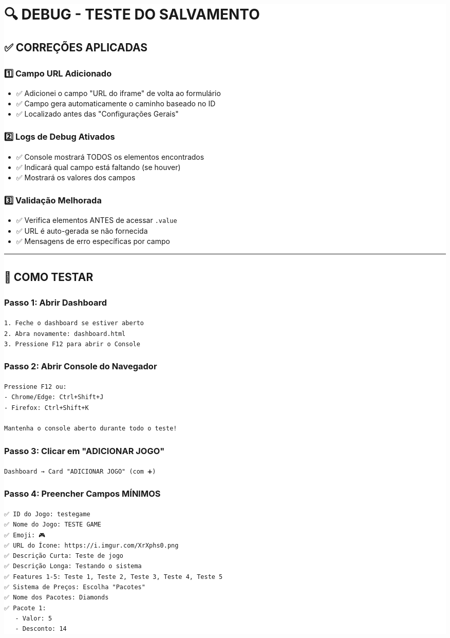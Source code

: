 # 🔍 DEBUG - TESTE DO SALVAMENTO

## ✅ CORREÇÕES APLICADAS

### 1️⃣ **Campo URL Adicionado**
- ✅ Adicionei o campo "URL do iframe" de volta ao formulário
- ✅ Campo gera automaticamente o caminho baseado no ID
- ✅ Localizado antes das "Configurações Gerais"

### 2️⃣ **Logs de Debug Ativados**
- ✅ Console mostrará TODOS os elementos encontrados
- ✅ Indicará qual campo está faltando (se houver)
- ✅ Mostrará os valores dos campos

### 3️⃣ **Validação Melhorada**
- ✅ Verifica elementos ANTES de acessar `.value`
- ✅ URL é auto-gerada se não fornecida
- ✅ Mensagens de erro específicas por campo

---

## 🧪 COMO TESTAR

### **Passo 1: Abrir Dashboard**
```
1. Feche o dashboard se estiver aberto
2. Abra novamente: dashboard.html
3. Pressione F12 para abrir o Console
```

### **Passo 2: Abrir Console do Navegador**
```
Pressione F12 ou:
- Chrome/Edge: Ctrl+Shift+J
- Firefox: Ctrl+Shift+K

Mantenha o console aberto durante todo o teste!
```

### **Passo 3: Clicar em "ADICIONAR JOGO"**
```
Dashboard → Card "ADICIONAR JOGO" (com ➕)
```

### **Passo 4: Preencher Campos MÍNIMOS**
```
✅ ID do Jogo: testegame
✅ Nome do Jogo: TESTE GAME
✅ Emoji: 🎮
✅ URL do Ícone: https://i.imgur.com/XrXphs0.png
✅ Descrição Curta: Teste de jogo
✅ Descrição Longa: Testando o sistema
✅ Features 1-5: Teste 1, Teste 2, Teste 3, Teste 4, Teste 5
✅ Sistema de Preços: Escolha "Pacotes"
✅ Nome dos Pacotes: Diamonds
✅ Pacote 1: 
   - Valor: 5
   - Desconto: 14
```
